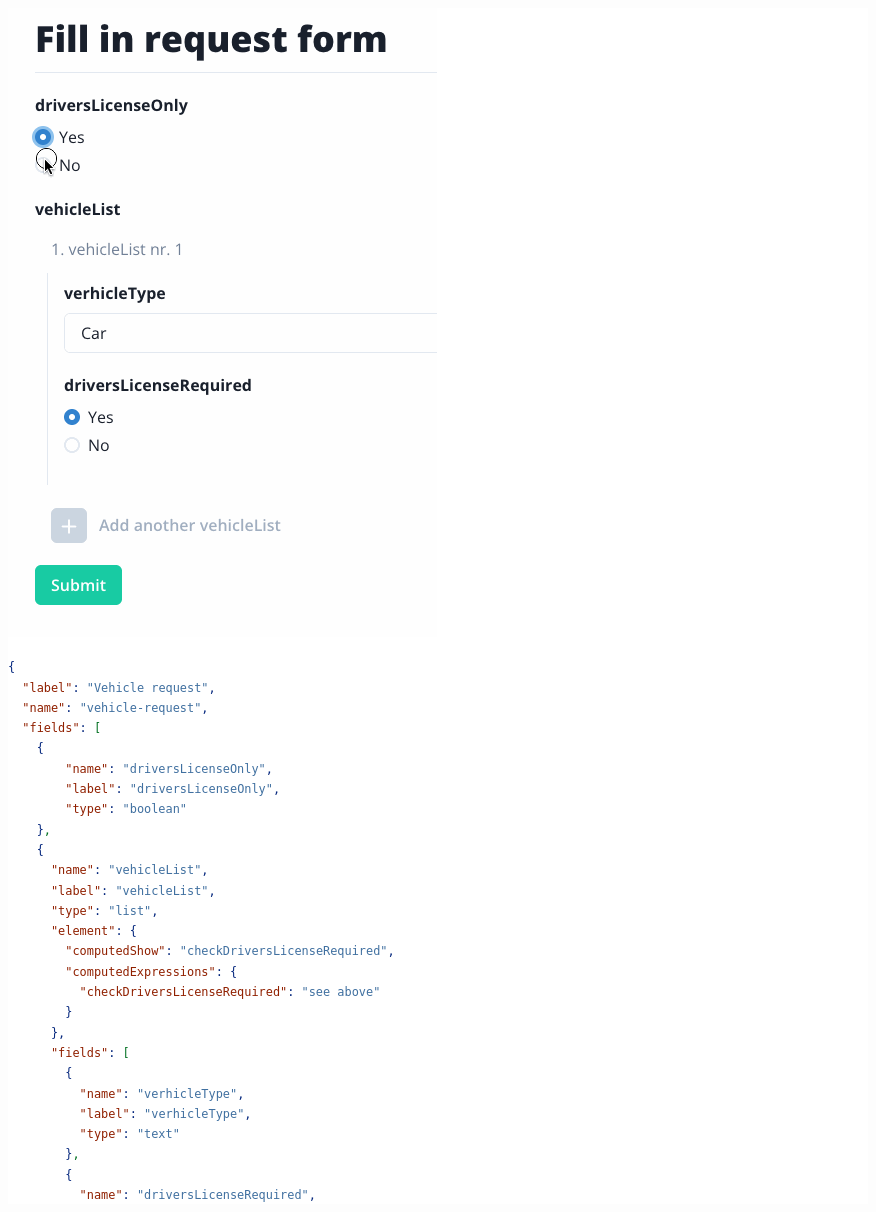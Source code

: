 ![image](../_media/Field_List_computed_show.gif)

</td>
<td>

```json                                       
{                                             
  "label": "Vehicle request",                 
  "name": "vehicle-request",                  
  "fields": [  
    {
        "name": "driversLicenseOnly",
        "label": "driversLicenseOnly",
        "type": "boolean"
    },                               
    {                                         
      "name": "vehicleList",                  
      "label": "vehicleList",                 
      "type": "list", 
      "element": {
        "computedShow": "checkDriversLicenseRequired",
        "computedExpressions": {
          "checkDriversLicenseRequired": "see above"
        }
      },                        
      "fields": [                             
        {                                     
          "name": "verhicleType",             
          "label": "verhicleType",            
          "type": "text"                      
        },                                    
        {                                     
          "name": "driversLicenseRequired",   
```